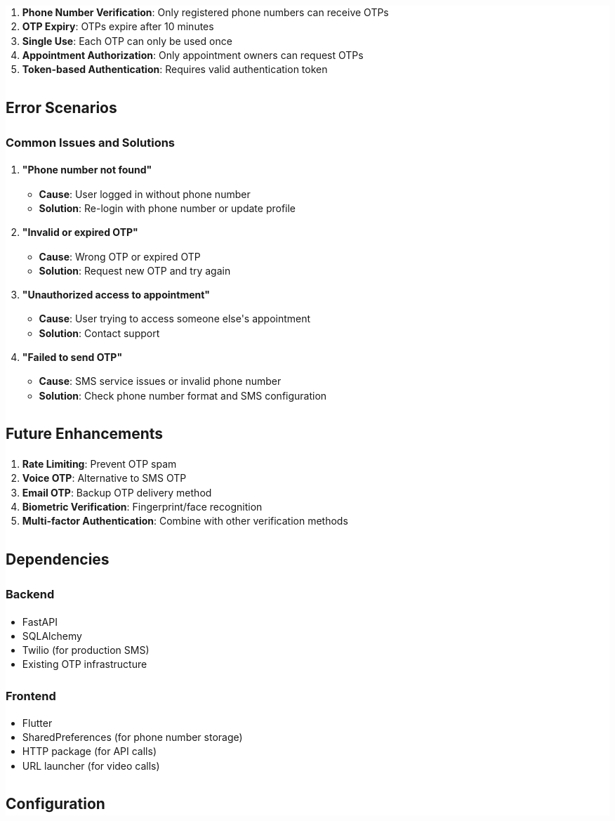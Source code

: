 1. **Phone Number Verification**: Only registered phone numbers can receive OTPs
2. **OTP Expiry**: OTPs expire after 10 minutes
3. **Single Use**: Each OTP can only be used once
4. **Appointment Authorization**: Only appointment owners can request OTPs
5. **Token-based Authentication**: Requires valid authentication token

## Error Scenarios

### Common Issues and Solutions

1. **"Phone number not found"**
   - **Cause**: User logged in without phone number
   - **Solution**: Re-login with phone number or update profile

2. **"Invalid or expired OTP"**
   - **Cause**: Wrong OTP or expired OTP
   - **Solution**: Request new OTP and try again

3. **"Unauthorized access to appointment"**
   - **Cause**: User trying to access someone else's appointment
   - **Solution**: Contact support

4. **"Failed to send OTP"**
   - **Cause**: SMS service issues or invalid phone number
   - **Solution**: Check phone number format and SMS configuration

## Future Enhancements

1. **Rate Limiting**: Prevent OTP spam
2. **Voice OTP**: Alternative to SMS OTP
3. **Email OTP**: Backup OTP delivery method
4. **Biometric Verification**: Fingerprint/face recognition
5. **Multi-factor Authentication**: Combine with other verification methods

## Dependencies

### Backend
- FastAPI
- SQLAlchemy
- Twilio (for production SMS)
- Existing OTP infrastructure

### Frontend
- Flutter
- SharedPreferences (for phone number storage)
- HTTP package (for API calls)
- URL launcher (for video calls)

## Configuration
